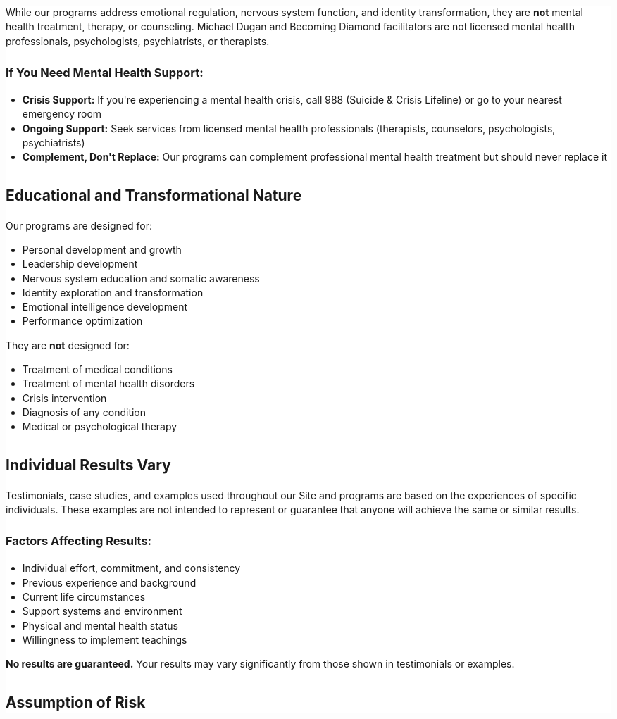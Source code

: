 While our programs address emotional regulation, nervous system function, and identity transformation, they are **not** mental health treatment, therapy, or counseling. Michael Dugan and Becoming Diamond facilitators are not licensed mental health professionals, psychologists, psychiatrists, or therapists.

### If You Need Mental Health Support:

- **Crisis Support:** If you're experiencing a mental health crisis, call 988 (Suicide & Crisis Lifeline) or go to your nearest emergency room
- **Ongoing Support:** Seek services from licensed mental health professionals (therapists, counselors, psychologists, psychiatrists)
- **Complement, Don't Replace:** Our programs can complement professional mental health treatment but should never replace it

## Educational and Transformational Nature

Our programs are designed for:

- Personal development and growth
- Leadership development
- Nervous system education and somatic awareness
- Identity exploration and transformation
- Emotional intelligence development
- Performance optimization

They are **not** designed for:

- Treatment of medical conditions
- Treatment of mental health disorders
- Crisis intervention
- Diagnosis of any condition
- Medical or psychological therapy

## Individual Results Vary

Testimonials, case studies, and examples used throughout our Site and programs are based on the experiences of specific individuals. These examples are not intended to represent or guarantee that anyone will achieve the same or similar results.

### Factors Affecting Results:

- Individual effort, commitment, and consistency
- Previous experience and background
- Current life circumstances
- Support systems and environment
- Physical and mental health status
- Willingness to implement teachings

**No results are guaranteed.** Your results may vary significantly from those shown in testimonials or examples.

## Assumption of Risk
